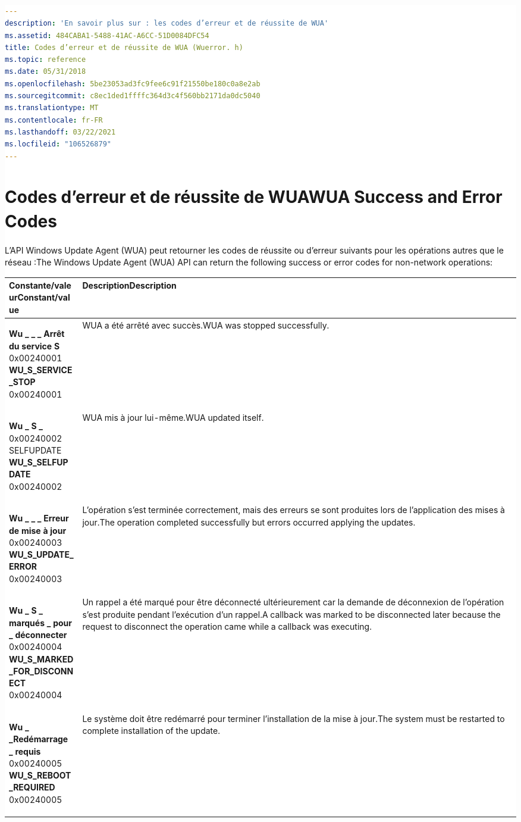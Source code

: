```yaml
---
description: 'En savoir plus sur : les codes d’erreur et de réussite de WUA'
ms.assetid: 484CABA1-5488-41AC-A6CC-51D0084DFC54
title: Codes d’erreur et de réussite de WUA (Wuerror. h)
ms.topic: reference
ms.date: 05/31/2018
ms.openlocfilehash: 5be23053ad3fc9fee6c91f21550be180c0a8e2ab
ms.sourcegitcommit: c8ec1ded1ffffc364d3c4f560bb2171da0dc5040
ms.translationtype: MT
ms.contentlocale: fr-FR
ms.lasthandoff: 03/22/2021
ms.locfileid: "106526879"
---
```

# <a name="wua-success-and-error-codes"></a><span data-ttu-id="91e17-103">Codes d’erreur et de réussite de WUA</span><span class="sxs-lookup"><span data-stu-id="91e17-103">WUA Success and Error Codes</span></span>

<span data-ttu-id="91e17-104">L’API Windows Update Agent (WUA) peut retourner les codes de réussite ou d’erreur suivants pour les opérations autres que le réseau :</span><span class="sxs-lookup"><span data-stu-id="91e17-104">The Windows Update Agent (WUA) API can return the following success or error codes for non-network operations:</span></span>



| <span data-ttu-id="91e17-105">Constante/valeur</span><span class="sxs-lookup"><span data-stu-id="91e17-105">Constant/value</span></span>                                                                                                                                                                                                                                                                                             | <span data-ttu-id="91e17-106">Description</span><span class="sxs-lookup"><span data-stu-id="91e17-106">Description</span></span>                                                                                                                                    |
|:-----------------------------------------------------------------------------------------------------------------------------------------------------------------------------------------------------------------------------------------------------------------------------------------------------------|:-----------------------------------------------------------------------------------------------------------------------------------------------|
| <span id="WU_S_SERVICE_STOP"></span><span id="wu_s_service_stop"></span><dl> <span data-ttu-id="91e17-107"><dt>**Wu \_ \_ \_ Arrêt du service S**</dt> <dt>0x00240001</dt></span><span class="sxs-lookup"><span data-stu-id="91e17-107"><dt>**WU\_S\_SERVICE\_STOP**</dt> <dt>0x00240001</dt></span></span> </dl>                                                                | <span data-ttu-id="91e17-108">WUA a été arrêté avec succès.</span><span class="sxs-lookup"><span data-stu-id="91e17-108">WUA was stopped successfully.</span></span><br/>                                                                                                       |
| <span id="WU_S_SELFUPDATE"></span><span id="wu_s_selfupdate"></span><dl> <span data-ttu-id="91e17-109"><dt>**Wu \_ S \_**</dt> <dt>0x00240002</dt> SELFUPDATE</span><span class="sxs-lookup"><span data-stu-id="91e17-109"><dt>**WU\_S\_SELFUPDATE**</dt> <dt>0x00240002</dt></span></span> </dl>                                                                       | <span data-ttu-id="91e17-110">WUA mis à jour lui-même.</span><span class="sxs-lookup"><span data-stu-id="91e17-110">WUA updated itself.</span></span><br/>                                                                                                                 |
| <span id="WU_S_UPDATE_ERROR"></span><span id="wu_s_update_error"></span><dl> <span data-ttu-id="91e17-111"><dt>**Wu \_ \_ \_ Erreur de mise à jour**</dt> <dt>0x00240003</dt></span><span class="sxs-lookup"><span data-stu-id="91e17-111"><dt>**WU\_S\_UPDATE\_ERROR**</dt> <dt>0x00240003</dt></span></span> </dl>                                                                | <span data-ttu-id="91e17-112">L’opération s’est terminée correctement, mais des erreurs se sont produites lors de l’application des mises à jour.</span><span class="sxs-lookup"><span data-stu-id="91e17-112">The operation completed successfully but errors occurred applying the updates.</span></span><br/>                                                      |
| <span id="WU_S_MARKED_FOR_DISCONNECT"></span><span id="wu_s_marked_for_disconnect"></span><dl> <span data-ttu-id="91e17-113"><dt>**Wu \_ S \_ marqués \_ pour \_ déconnecter**</dt> <dt>0x00240004</dt></span><span class="sxs-lookup"><span data-stu-id="91e17-113"><dt>**WU\_S\_MARKED\_FOR\_DISCONNECT**</dt> <dt>0x00240004</dt></span></span> </dl>                                    | <span data-ttu-id="91e17-114">Un rappel a été marqué pour être déconnecté ultérieurement car la demande de déconnexion de l’opération s’est produite pendant l’exécution d’un rappel.</span><span class="sxs-lookup"><span data-stu-id="91e17-114">A callback was marked to be disconnected later because the request to disconnect the operation came while a callback was executing.</span></span><br/> |
| <span id="WU_S_REBOOT_REQUIRED"></span><span id="wu_s_reboot_required"></span><dl> <span data-ttu-id="91e17-115"><dt>**Wu \_ \_Redémarrage \_ requis**</dt> <dt>0x00240005</dt></span><span class="sxs-lookup"><span data-stu-id="91e17-115"><dt>**WU\_S\_REBOOT\_REQUIRED**</dt> <dt>0x00240005</dt></span></span> </dl>                                                       | <span data-ttu-id="91e17-116">Le système doit être redémarré pour terminer l’installation de la mise à jour.</span><span class="sxs-lookup"><span data-stu-id="91e17-116">The system must be restarted to complete installation of the update.</span></span><br/>                                                                |